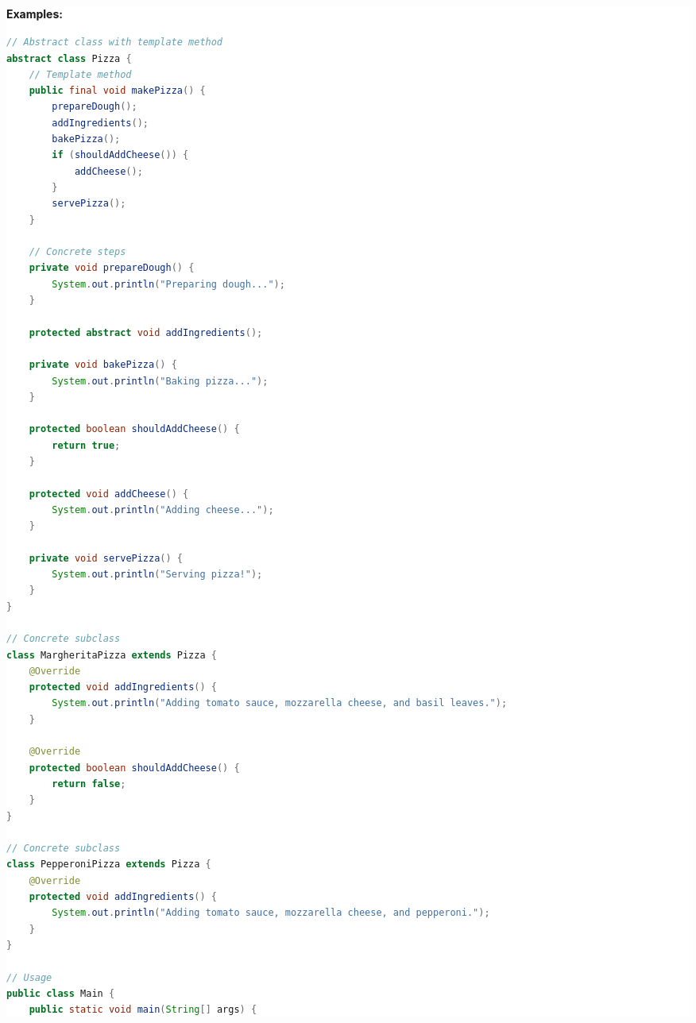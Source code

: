 **Examples:**

```java
// Abstract class with template method
abstract class Pizza {
    // Template method
    public final void makePizza() {
        prepareDough();
        addIngredients();
        bakePizza();
        if (shouldAddCheese()) {
            addCheese();
        }
        servePizza();
    }

    // Concrete steps
    private void prepareDough() {
        System.out.println("Preparing dough...");
    }

    protected abstract void addIngredients();

    private void bakePizza() {
        System.out.println("Baking pizza...");
    }

    protected boolean shouldAddCheese() {
        return true;
    }

    protected void addCheese() {
        System.out.println("Adding cheese...");
    }

    private void servePizza() {
        System.out.println("Serving pizza!");
    }
}

// Concrete subclass
class MargheritaPizza extends Pizza {
    @Override
    protected void addIngredients() {
        System.out.println("Adding tomato sauce, mozzarella cheese, and basil leaves.");
    }

    @Override
    protected boolean shouldAddCheese() {
        return false;
    }
}

// Concrete subclass
class PepperoniPizza extends Pizza {
    @Override
    protected void addIngredients() {
        System.out.println("Adding tomato sauce, mozzarella cheese, and pepperoni.");
    }
}

// Usage
public class Main {
    public static void main(String[] args) {
```
